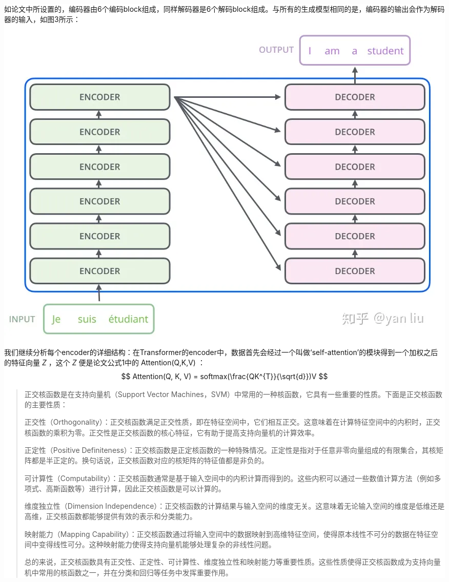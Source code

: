 如论文中所设置的，编码器由6个编码block组成，同样解码器是6个解码block组成。与所有的生成模型相同的是，编码器的输出会作为解码器的输入，如图3所示：

![img](.\image\v2-c14a98dbcb1a7f6f2d18cf9a1f591be6_1440w.webp)

我们继续分析每个encoder的详细结构：在Transformer的encoder中，数据首先会经过一个叫做‘self-attention’的模块得到一个加权之后的特征向量 $Z$ ，这个 $Z$ 便是论文公式1中的 Attention(Q,K,V) ：
$$
Attention(Q, K, V) = softmax(\frac{QK^{T}}{\sqrt{d}})V
$$

> 正交核函数是在支持向量机（Support Vector Machines，SVM）中常用的一种核函数，它具有一些重要的性质。下面是正交核函数的主要性质：
>
> 正交性（Orthogonality）：正交核函数满足正交性质，即在特征空间中，它们相互正交。这意味着在计算特征空间中的内积时，正交核函数的乘积为零。正交性是正交核函数的核心特征，它有助于提高支持向量机的计算效率。
>
> 正定性（Positive Definiteness）：正交核函数是正定核函数的一种特殊情况。正定性是指对于任意非零向量组成的有限集合，其核矩阵都是半正定的。换句话说，正交核函数对应的核矩阵的特征值都是非负的。
>
> 可计算性（Computability）：正交核函数通常是基于输入空间中的内积计算而得到的。这些内积可以通过一些数值计算方法（例如多项式、高斯函数等）进行计算，因此正交核函数是可以计算的。
>
> 维度独立性（Dimension Independence）：正交核函数的计算结果与输入空间的维度无关。这意味着无论输入空间的维度是低维还是高维，正交核函数都能够提供有效的表示和分类能力。
>
> 映射能力（Mapping Capability）：正交核函数通过将输入空间中的数据映射到高维特征空间，使得原本线性不可分的数据在特征空间中变得线性可分。这种映射能力使得支持向量机能够处理复杂的非线性问题。
>
> 总的来说，正交核函数具有正交性、正定性、可计算性、维度独立性和映射能力等重要性质。这些性质使得正交核函数成为支持向量机中常用的核函数之一，并在分类和回归等任务中发挥重要作用。
